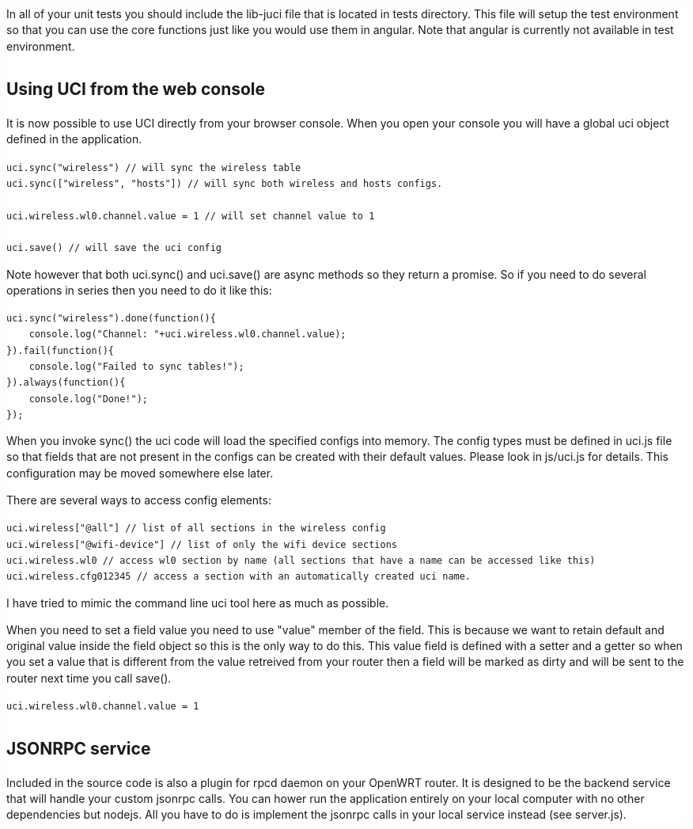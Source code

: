 In all of your unit tests you should include the lib-juci file that is located in tests directory. This file will setup the test environment so that you can use the core functions just like you would use them in angular. Note that angular is currently not available in test environment. 

Using UCI from the web console
---------------------

It is now possible to use UCI directly from your browser console. When you open your console you will have a global uci object defined in the application.

	uci.sync("wireless") // will sync the wireless table
	uci.sync(["wireless", "hosts"]) // will sync both wireless and hosts configs. 
	
	uci.wireless.wl0.channel.value = 1 // will set channel value to 1 
	
	uci.save() // will save the uci config
	
Note however that both uci.sync() and uci.save() are async methods so they return a promise. So if you need to do several operations in series then you need to do it like this: 

	uci.sync("wireless").done(function(){
		console.log("Channel: "+uci.wireless.wl0.channel.value); 
	}).fail(function(){
		console.log("Failed to sync tables!"); 
	}).always(function(){
		console.log("Done!"); 
	}); 
	
When you invoke sync() the uci code will load the specified configs into memory. The config types must be defined in uci.js file so that fields that are not present in the configs can be created with their default values. Please look in js/uci.js for details. This configuration may be moved somewhere else later. 

There are several ways to access config elements: 

	uci.wireless["@all"] // list of all sections in the wireless config
	uci.wireless["@wifi-device"] // list of only the wifi device sections
	uci.wireless.wl0 // access wl0 section by name (all sections that have a name can be accessed like this)
	uci.wireless.cfg012345 // access a section with an automatically created uci name. 
	
I have tried to mimic the command line uci tool here as much as possible. 

When you need to set a field value you need to use "value" member of the field. This is because we want to retain default and original value inside the field object so this is the only way to do this. This value field is defined with a setter and a getter so when you set a value that is different from the value retreived from your router then a field will be marked as dirty and will be sent to the router next time you call save(). 

	uci.wireless.wl0.channel.value = 1

JSONRPC service
---------------

Included in the source code is also a plugin for rpcd daemon on your OpenWRT router. It is designed to be the backend service that will handle your custom jsonrpc calls. You can hower run the application entirely on your local computer with no other dependencies but nodejs. All you have to do is implement the jsonrpc calls in your local service instead (see server.js). 
